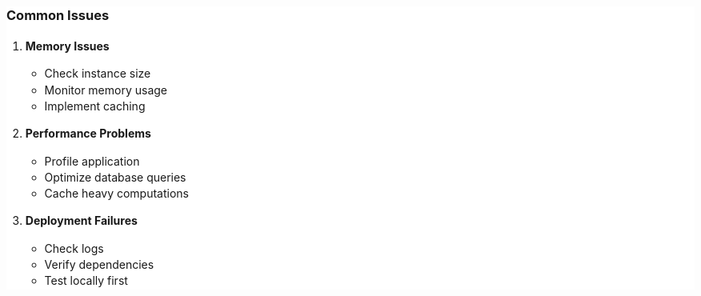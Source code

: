 ### Common Issues

1. **Memory Issues**
   - Check instance size
   - Monitor memory usage
   - Implement caching

2. **Performance Problems**
   - Profile application
   - Optimize database queries
   - Cache heavy computations

3. **Deployment Failures**
   - Check logs
   - Verify dependencies
   - Test locally first
